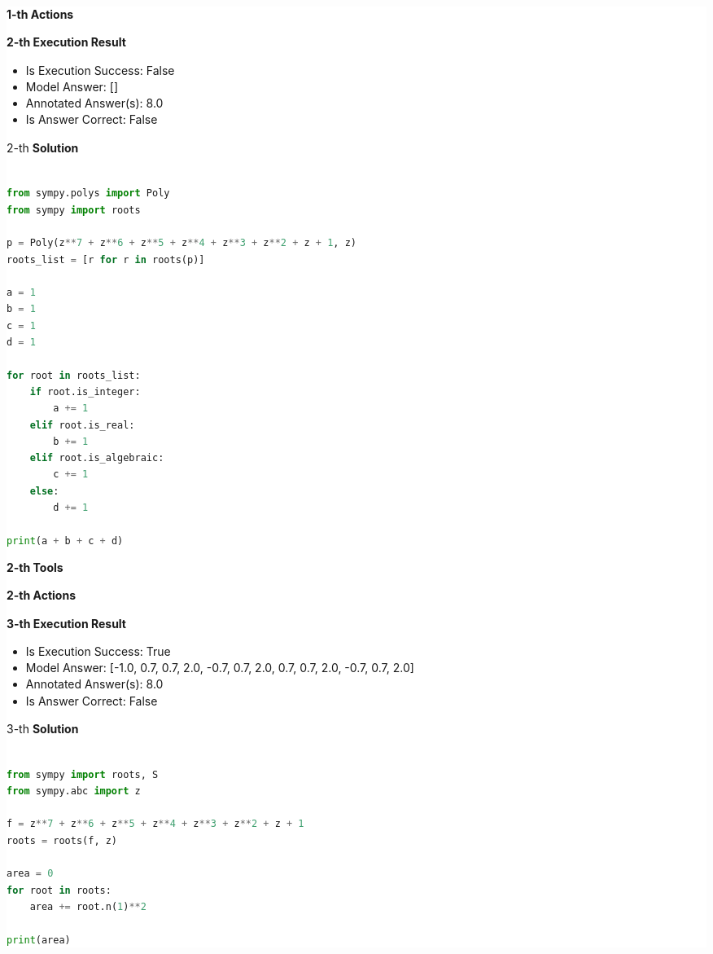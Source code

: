 **1-th Actions**

**2-th Execution Result**
- Is Execution Success: False
- Model Answer: []
- Annotated Answer(s): 8.0
- Is Answer Correct: False

2-th **Solution**
```python

from sympy.polys import Poly
from sympy import roots

p = Poly(z**7 + z**6 + z**5 + z**4 + z**3 + z**2 + z + 1, z)
roots_list = [r for r in roots(p)]

a = 1
b = 1
c = 1
d = 1

for root in roots_list:
    if root.is_integer:
        a += 1
    elif root.is_real:
        b += 1
    elif root.is_algebraic:
        c += 1
    else:
        d += 1

print(a + b + c + d)
```

**2-th Tools**

**2-th Actions**

**3-th Execution Result**
- Is Execution Success: True
- Model Answer: [-1.0, 0.7, 0.7, 2.0, -0.7, 0.7, 2.0, 0.7, 0.7, 2.0, -0.7, 0.7, 2.0]
- Annotated Answer(s): 8.0
- Is Answer Correct: False

3-th **Solution**
```python

from sympy import roots, S
from sympy.abc import z

f = z**7 + z**6 + z**5 + z**4 + z**3 + z**2 + z + 1
roots = roots(f, z)

area = 0
for root in roots:
    area += root.n(1)**2

print(area)
```

